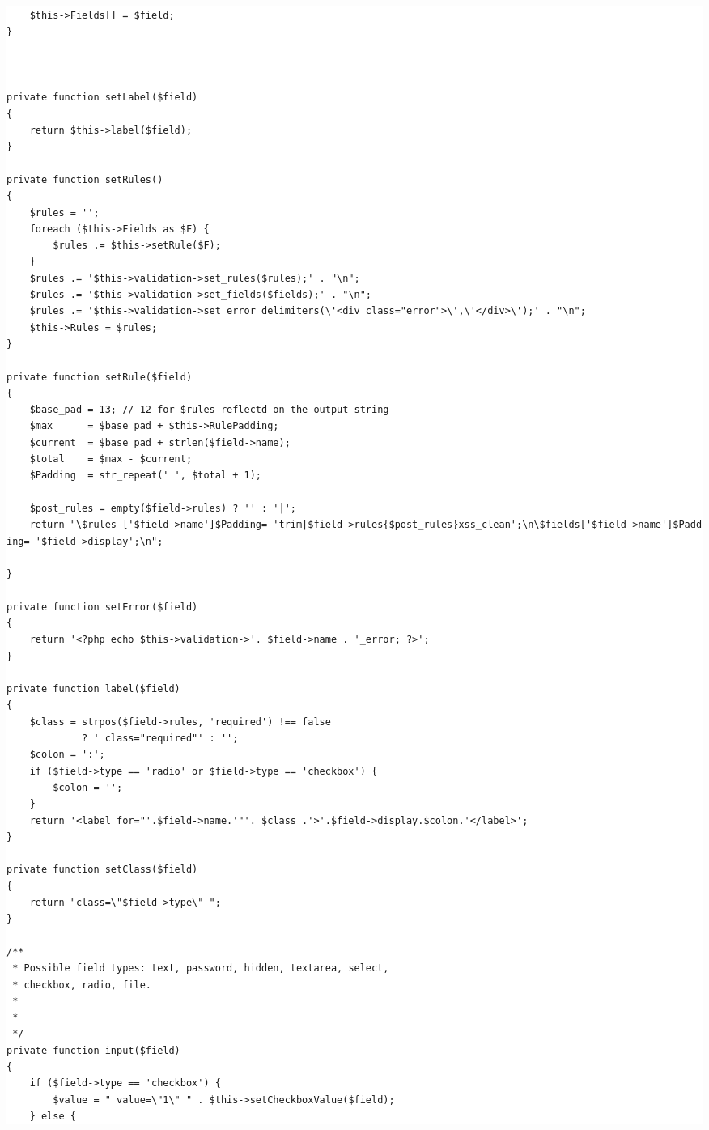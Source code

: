         $this->Fields[] = $field;
    }
    
 

    private function setLabel($field)
    {
        return $this->label($field);
    }

    private function setRules()
    {
        $rules = '';
        foreach ($this->Fields as $F) {
            $rules .= $this->setRule($F);
        }
        $rules .= '$this->validation->set_rules($rules);' . "\n";
        $rules .= '$this->validation->set_fields($fields);' . "\n";
        $rules .= '$this->validation->set_error_delimiters(\'<div class="error">\',\'</div>\');' . "\n";
        $this->Rules = $rules;
    }

    private function setRule($field)
    {
        $base_pad = 13; // 12 for $rules reflectd on the output string
        $max      = $base_pad + $this->RulePadding;
        $current  = $base_pad + strlen($field->name);
        $total    = $max - $current;
        $Padding  = str_repeat(' ', $total + 1);

        $post_rules = empty($field->rules) ? '' : '|';
        return "\$rules ['$field->name']$Padding= 'trim|$field->rules{$post_rules}xss_clean';\n\$fields['$field->name']$Padding= '$field->display';\n";

    }

    private function setError($field)
    {
        return '<?php echo $this->validation->'. $field->name . '_error; ?>';
    }

    private function label($field)
    {
        $class = strpos($field->rules, 'required') !== false 
                 ? ' class="required"' : '';
        $colon = ':';
        if ($field->type == 'radio' or $field->type == 'checkbox') {
            $colon = '';
        }
        return '<label for="'.$field->name.'"'. $class .'>'.$field->display.$colon.'</label>';
    }

    private function setClass($field)
    {
        return "class=\"$field->type\" ";
    }

    /**
     * Possible field types: text, password, hidden, textarea, select,
     * checkbox, radio, file.
     *
     *
     */    
    private function input($field)
    {
        if ($field->type == 'checkbox') {
            $value = " value=\"1\" " . $this->setCheckboxValue($field);
        } else {